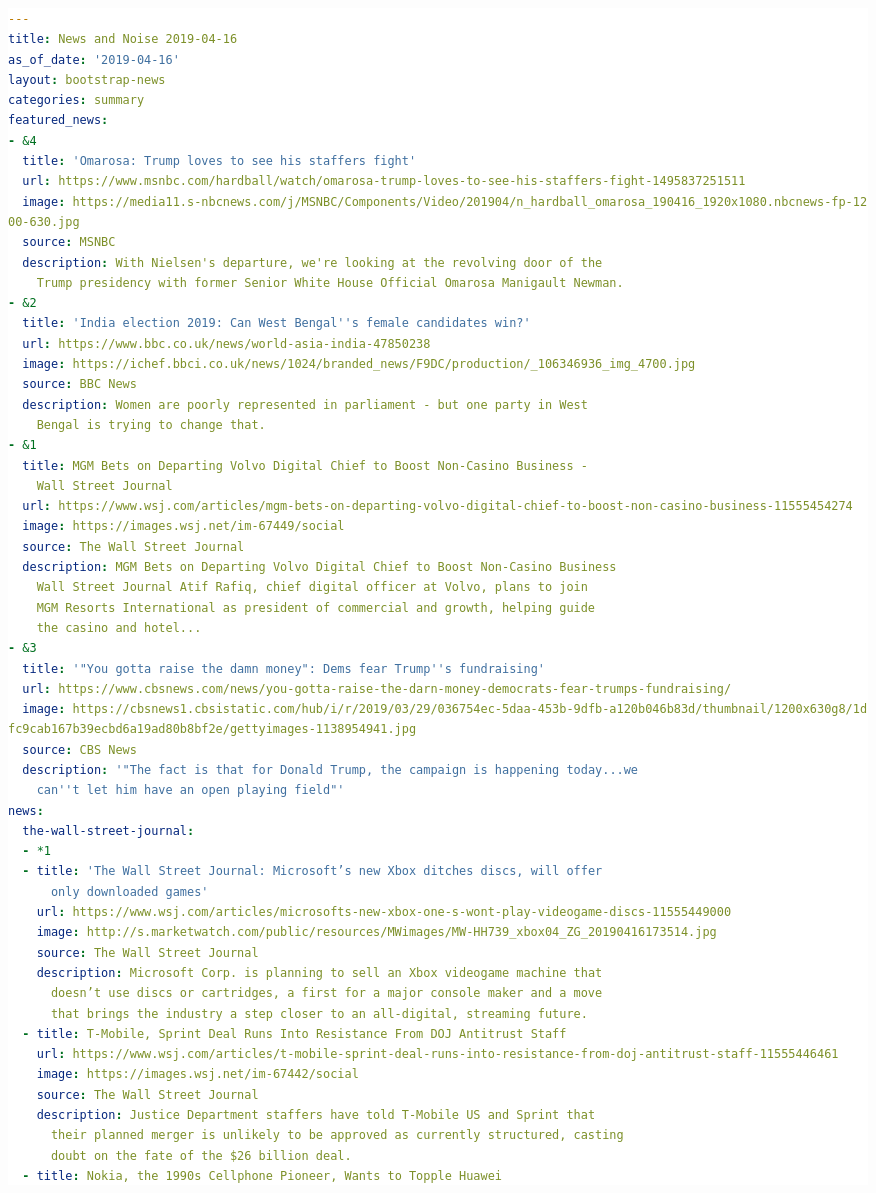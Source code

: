 ```yaml
---
title: News and Noise 2019-04-16
as_of_date: '2019-04-16'
layout: bootstrap-news
categories: summary
featured_news:
- &4
  title: 'Omarosa: Trump loves to see his staffers fight'
  url: https://www.msnbc.com/hardball/watch/omarosa-trump-loves-to-see-his-staffers-fight-1495837251511
  image: https://media11.s-nbcnews.com/j/MSNBC/Components/Video/201904/n_hardball_omarosa_190416_1920x1080.nbcnews-fp-1200-630.jpg
  source: MSNBC
  description: With Nielsen's departure, we're looking at the revolving door of the
    Trump presidency with former Senior White House Official Omarosa Manigault Newman.
- &2
  title: 'India election 2019: Can West Bengal''s female candidates win?'
  url: https://www.bbc.co.uk/news/world-asia-india-47850238
  image: https://ichef.bbci.co.uk/news/1024/branded_news/F9DC/production/_106346936_img_4700.jpg
  source: BBC News
  description: Women are poorly represented in parliament - but one party in West
    Bengal is trying to change that.
- &1
  title: MGM Bets on Departing Volvo Digital Chief to Boost Non-Casino Business -
    Wall Street Journal
  url: https://www.wsj.com/articles/mgm-bets-on-departing-volvo-digital-chief-to-boost-non-casino-business-11555454274
  image: https://images.wsj.net/im-67449/social
  source: The Wall Street Journal
  description: MGM Bets on Departing Volvo Digital Chief to Boost Non-Casino Business
    Wall Street Journal Atif Rafiq, chief digital officer at Volvo, plans to join
    MGM Resorts International as president of commercial and growth, helping guide
    the casino and hotel...
- &3
  title: '"You gotta raise the damn money": Dems fear Trump''s fundraising'
  url: https://www.cbsnews.com/news/you-gotta-raise-the-darn-money-democrats-fear-trumps-fundraising/
  image: https://cbsnews1.cbsistatic.com/hub/i/r/2019/03/29/036754ec-5daa-453b-9dfb-a120b046b83d/thumbnail/1200x630g8/1dfc9cab167b39ecbd6a19ad80b8bf2e/gettyimages-1138954941.jpg
  source: CBS News
  description: '"The fact is that for Donald Trump, the campaign is happening today...we
    can''t let him have an open playing field"'
news:
  the-wall-street-journal:
  - *1
  - title: 'The Wall Street Journal: Microsoft’s new Xbox ditches discs, will offer
      only downloaded games'
    url: https://www.wsj.com/articles/microsofts-new-xbox-one-s-wont-play-videogame-discs-11555449000
    image: http://s.marketwatch.com/public/resources/MWimages/MW-HH739_xbox04_ZG_20190416173514.jpg
    source: The Wall Street Journal
    description: Microsoft Corp. is planning to sell an Xbox videogame machine that
      doesn’t use discs or cartridges, a first for a major console maker and a move
      that brings the industry a step closer to an all-digital, streaming future.
  - title: T-Mobile, Sprint Deal Runs Into Resistance From DOJ Antitrust Staff
    url: https://www.wsj.com/articles/t-mobile-sprint-deal-runs-into-resistance-from-doj-antitrust-staff-11555446461
    image: https://images.wsj.net/im-67442/social
    source: The Wall Street Journal
    description: Justice Department staffers have told T-Mobile US and Sprint that
      their planned merger is unlikely to be approved as currently structured, casting
      doubt on the fate of the $26 billion deal.
  - title: Nokia, the 1990s Cellphone Pioneer, Wants to Topple Huawei
```
